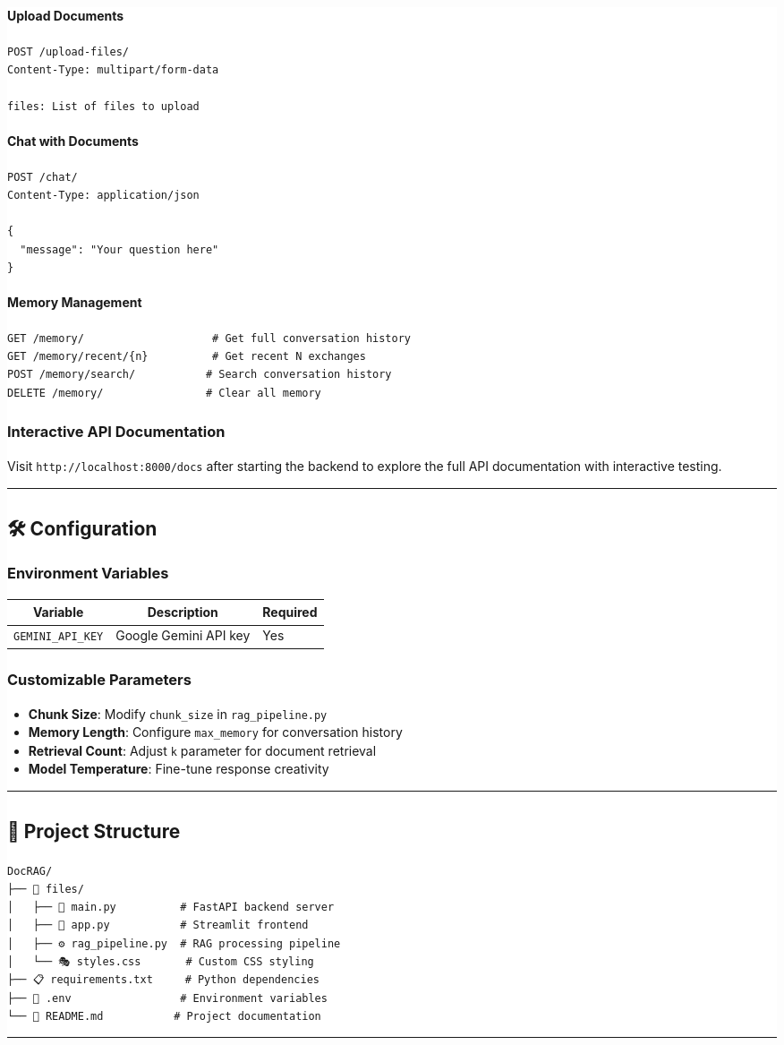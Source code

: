 #### Upload Documents
```http
POST /upload-files/
Content-Type: multipart/form-data

files: List of files to upload
```

#### Chat with Documents
```http
POST /chat/
Content-Type: application/json

{
  "message": "Your question here"
}
```

#### Memory Management
```http
GET /memory/                    # Get full conversation history
GET /memory/recent/{n}          # Get recent N exchanges
POST /memory/search/           # Search conversation history
DELETE /memory/                # Clear all memory
```

### Interactive API Documentation
Visit `http://localhost:8000/docs` after starting the backend to explore the full API documentation with interactive testing.

---

## 🛠️ Configuration

### Environment Variables
| Variable | Description | Required |
|----------|-------------|----------|
| `GEMINI_API_KEY` | Google Gemini API key | Yes |

### Customizable Parameters
- **Chunk Size**: Modify `chunk_size` in `rag_pipeline.py`
- **Memory Length**: Configure `max_memory` for conversation history
- **Retrieval Count**: Adjust `k` parameter for document retrieval
- **Model Temperature**: Fine-tune response creativity

---

## 📁 Project Structure

```
DocRAG/
├── 📁 files/
│   ├── 📄 main.py          # FastAPI backend server
│   ├── 🎨 app.py           # Streamlit frontend
│   ├── ⚙️ rag_pipeline.py  # RAG processing pipeline
│   └── 🎭 styles.css       # Custom CSS styling
├── 📋 requirements.txt     # Python dependencies
├── 🔐 .env                 # Environment variables
└── 📖 README.md           # Project documentation
```

---